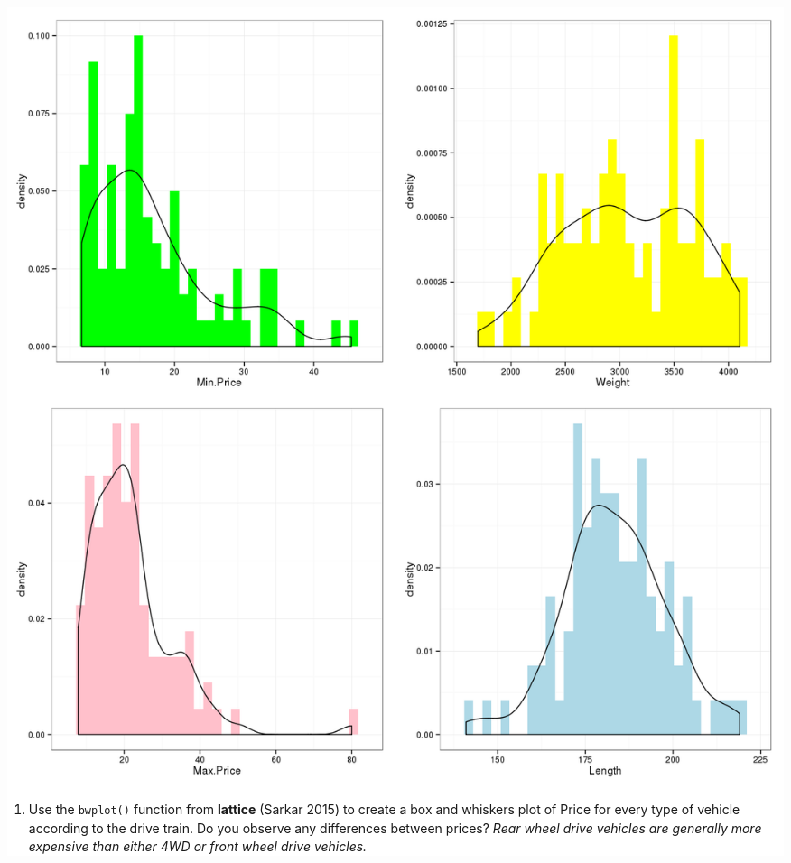 ![](READMErmd_files/figure-markdown_strict/partB-1.png)

1.  Use the `bwplot()` function from **lattice** (Sarkar 2015) to create
    a box and whiskers plot of Price for every type of vehicle according
    to the drive train. Do you observe any differences between prices?
    *Rear wheel drive vehicles are generally more expensive than either
    4WD or front wheel drive vehicles.*
